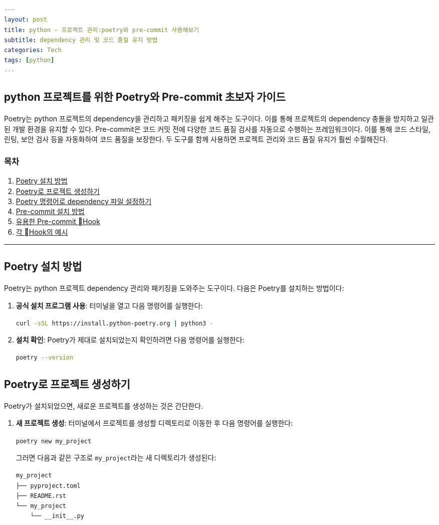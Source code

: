 ```yaml
---
layout: post
title: python - 프로젝트 관리:poetry와 pre-commit 사용해보기
subtitle: dependency 관리 및 코드 품질 유지 방법
categories: Tech
tags: [python]
---
```


## python 프로젝트를 위한 Poetry와 Pre-commit 초보자 가이드

Poetry는 python 프로젝트의 dependency을 관리하고 패키징을 쉽게 해주는 도구이다. 이를 통해 프로젝트의 dependency 충돌을 방지하고 일관된 개발 환경을 유지할 수 있다. Pre-commit은 코드 커밋 전에 다양한 코드 품질 검사를 자동으로 수행하는 프레임워크이다. 이를 통해 코드 스타일, 린팅, 보안 검사 등을 자동화하여 코드 품질을 보장한다. 두 도구를 함께 사용하면 프로젝트 관리와 코드 품질 유지가 훨씬 수월해진다.

### 목차
1. [Poetry 설치 방법](#poetry-설치-방법)
2. [Poetry로 프로젝트 생성하기](#poetry로-프로젝트-생성하기)
3. [Poetry 명령어로 dependency 파일 설정하기](#poetry-명령어로-dependency-파일-설정하기)
4. [Pre-commit 설치 방법](#pre-commit-설치-방법)
5. [유용한 Pre-commit Hook](#유용한-pre-commit-Hook)
6. [각 Hook의 예시](#각-Hook의-예시)

---

## Poetry 설치 방법

Poetry는 python 프로젝트 dependency 관리와 패키징을 도와주는 도구이다. 다음은 Poetry를 설치하는 방법이다:

1. **공식 설치 프로그램 사용**:
   터미널을 열고 다음 명령어를 실행한다:
   ```bash
   curl -sSL https://install.python-poetry.org | python3 -
   ```

2. **설치 확인**:
   Poetry가 제대로 설치되었는지 확인하려면 다음 명령어를 실행한다:
   ```bash
   poetry --version
   ```

## Poetry로 프로젝트 생성하기

Poetry가 설치되었으면, 새로운 프로젝트를 생성하는 것은 간단한다.

1. **새 프로젝트 생성**:
   터미널에서 프로젝트를 생성할 디렉토리로 이동한 후 다음 명령어를 실행한다:
   ```bash
   poetry new my_project
   ```
   그러면 다음과 같은 구조로 `my_project`라는 새 디렉토리가 생성된다:
   ```
   my_project
   ├── pyproject.toml
   ├── README.rst
   └── my_project
       └── __init__.py
   ```
